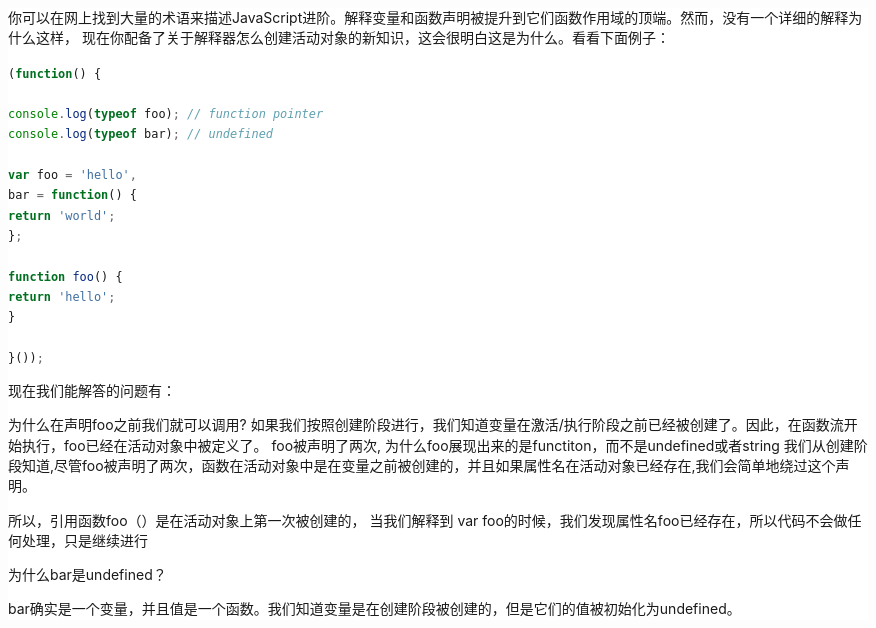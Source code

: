 你可以在网上找到大量的术语来描述JavaScript进阶。解释变量和函数声明被提升到它们函数作用域的顶端。然而，没有一个详细的解释为什么这样， 现在你配备了关于解释器怎么创建活动对象的新知识，这会很明白这是为什么。看看下面例子：
```javascript
​(function() {

console.log(typeof foo); // function pointer
console.log(typeof bar); // undefined

var foo = 'hello',
bar = function() {
return 'world';
};

function foo() {
return 'hello';
}

}());​
```
现在我们能解答的问题有：

为什么在声明foo之前我们就可以调用?
如果我们按照创建阶段进行，我们知道变量在激活/执行阶段之前已经被创建了。因此，在函数流开始执行，foo已经在活动对象中被定义了。
foo被声明了两次, 为什么foo展现出来的是functiton，而不是undefined或者string
我们从创建阶段知道,尽管foo被声明了两次，函数在活动对象中是在变量之前被创建的，并且如果属性名在活动对象已经存在,我们会简单地绕过这个声明。

所以，引用函数foo（）是在活动对象上第一次被创建的， 当我们解释到 var foo的时候，我们发现属性名foo已经存在，所以代码不会做任何处理，只是继续进行

为什么bar是undefined？

bar确实是一个变量，并且值是一个函数。我们知道变量是在创建阶段被创建的，但是它们的值被初始化为undefined。
